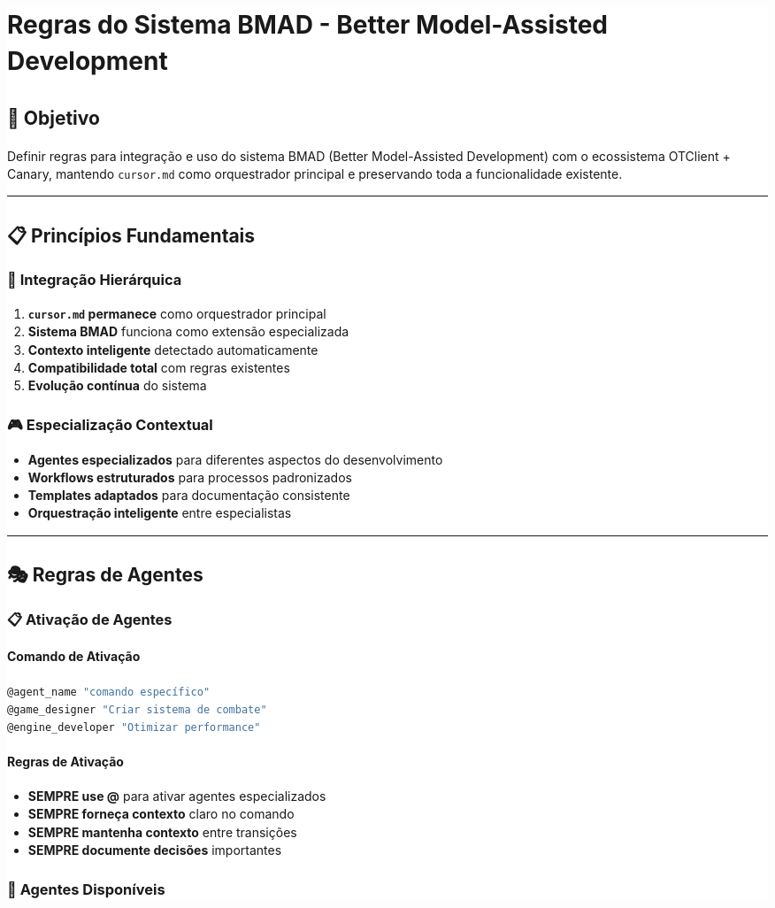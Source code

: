 # Regras do Sistema BMAD - Better Model-Assisted Development

## 🎯 **Objetivo**

Definir regras para integração e uso do sistema BMAD (Better Model-Assisted Development) com o ecossistema OTClient + Canary, mantendo `cursor.md` como orquestrador principal e preservando toda a funcionalidade existente.

---

## 📋 **Princípios Fundamentais**

### 🔄 **Integração Hierárquica**

1. **`cursor.md` permanece** como orquestrador principal
2. **Sistema BMAD** funciona como extensão especializada
3. **Contexto inteligente** detectado automaticamente
4. **Compatibilidade total** com regras existentes
5. **Evolução contínua** do sistema

### 🎮 **Especialização Contextual**

- **Agentes especializados** para diferentes aspectos do desenvolvimento
- **Workflows estruturados** para processos padronizados
- **Templates adaptados** para documentação consistente
- **Orquestração inteligente** entre especialistas

---

## 🎭 **Regras de Agentes**

### 📋 **Ativação de Agentes**

#### **Comando de Ativação**
```bash
@agent_name "comando específico"
@game_designer "Criar sistema de combate"
@engine_developer "Otimizar performance"
```

#### **Regras de Ativação**
- **SEMPRE use @** para ativar agentes especializados
- **SEMPRE forneça contexto** claro no comando
- **SEMPRE mantenha contexto** entre transições
- **SEMPRE documente decisões** importantes

### 🎯 **Agentes Disponíveis**
